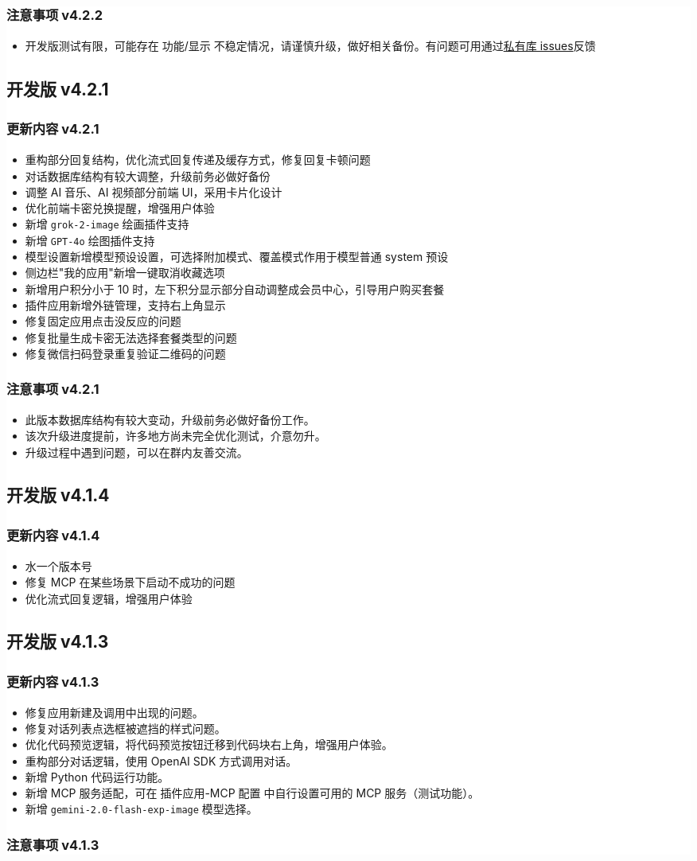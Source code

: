 ### 注意事项 v4.2.2

- 开发版测试有限，可能存在 功能/显示 不稳定情况，请谨慎升级，做好相关备份。有问题可用通过[私有库 issues](https://github.com/AIWeb-Team/AIWeb/issues)反馈

## 开发版 v4.2.1

### 更新内容 v4.2.1

- 重构部分回复结构，优化流式回复传递及缓存方式，修复回复卡顿问题
- 对话数据库结构有较大调整，升级前务必做好备份
- 调整 AI 音乐、AI 视频部分前端 UI，采用卡片化设计
- 优化前端卡密兑换提醒，增强用户体验
- 新增 `grok-2-image` 绘画插件支持
- 新增 `GPT-4o` 绘图插件支持
- 模型设置新增模型预设设置，可选择附加模式、覆盖模式作用于模型普通 system 预设
- 侧边栏"我的应用"新增一键取消收藏选项
- 新增用户积分小于 10 时，左下积分显示部分自动调整成会员中心，引导用户购买套餐
- 插件应用新增外链管理，支持右上角显示
- 修复固定应用点击没反应的问题
- 修复批量生成卡密无法选择套餐类型的问题
- 修复微信扫码登录重复验证二维码的问题

### 注意事项 v4.2.1

- 此版本数据库结构有较大变动，升级前务必做好备份工作。
- 该次升级进度提前，许多地方尚未完全优化测试，介意勿升。
- 升级过程中遇到问题，可以在群内友善交流。

## 开发版 v4.1.4

### 更新内容 v4.1.4

- 水一个版本号
- 修复 MCP 在某些场景下启动不成功的问题
- 优化流式回复逻辑，增强用户体验

## 开发版 v4.1.3

### 更新内容 v4.1.3

- 修复应用新建及调用中出现的问题。
- 修复对话列表点选框被遮挡的样式问题。
- 优化代码预览逻辑，将代码预览按钮迁移到代码块右上角，增强用户体验。
- 重构部分对话逻辑，使用 OpenAI SDK 方式调用对话。
- 新增 Python 代码运行功能。
- 新增 MCP 服务适配，可在 插件应用-MCP 配置 中自行设置可用的 MCP 服务（测试功能）。
- 新增 `gemini-2.0-flash-exp-image` 模型选择。

### 注意事项 v4.1.3

